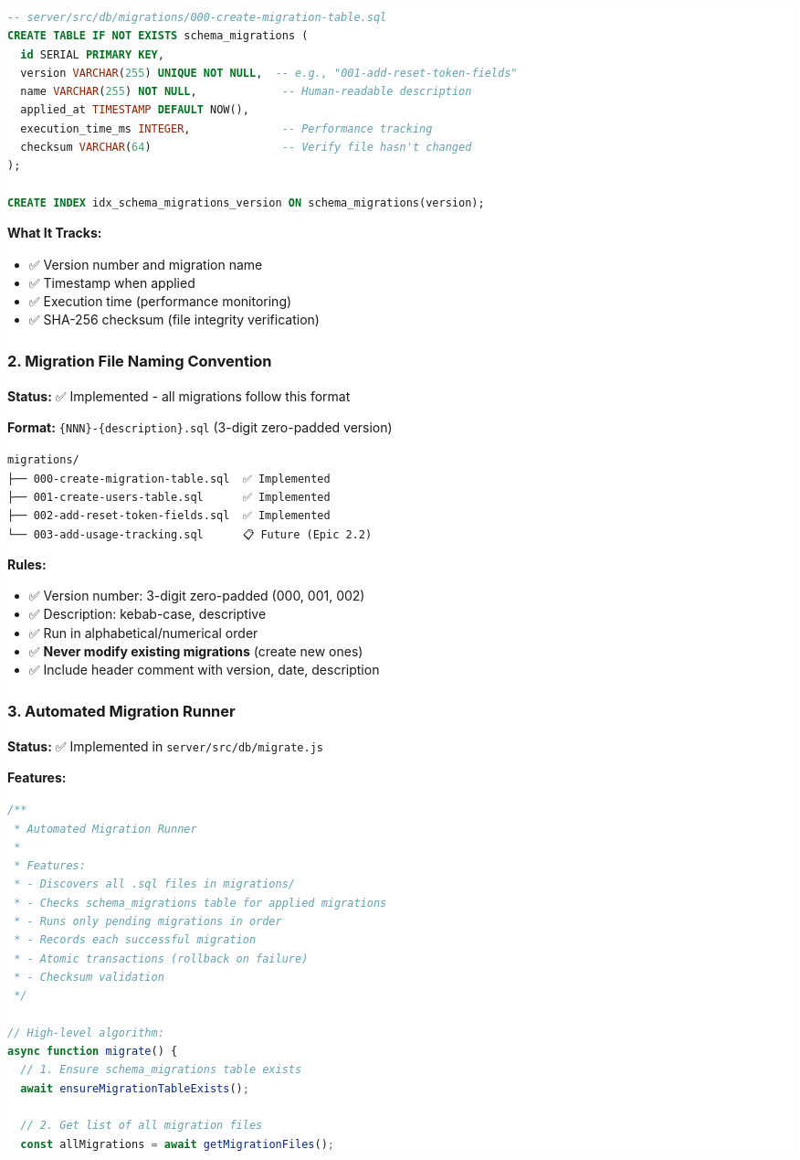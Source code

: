 ```sql
-- server/src/db/migrations/000-create-migration-table.sql
CREATE TABLE IF NOT EXISTS schema_migrations (
  id SERIAL PRIMARY KEY,
  version VARCHAR(255) UNIQUE NOT NULL,  -- e.g., "001-add-reset-token-fields"
  name VARCHAR(255) NOT NULL,             -- Human-readable description
  applied_at TIMESTAMP DEFAULT NOW(),
  execution_time_ms INTEGER,              -- Performance tracking
  checksum VARCHAR(64)                    -- Verify file hasn't changed
);

CREATE INDEX idx_schema_migrations_version ON schema_migrations(version);
```

**What It Tracks:**
- ✅ Version number and migration name
- ✅ Timestamp when applied
- ✅ Execution time (performance monitoring)
- ✅ SHA-256 checksum (file integrity verification)

### 2. Migration File Naming Convention

**Status:** ✅ Implemented - all migrations follow this format

**Format:** `{NNN}-{description}.sql` (3-digit zero-padded version)

```
migrations/
├── 000-create-migration-table.sql  ✅ Implemented
├── 001-create-users-table.sql      ✅ Implemented
├── 002-add-reset-token-fields.sql  ✅ Implemented
└── 003-add-usage-tracking.sql      📋 Future (Epic 2.2)
```

**Rules:**
- ✅ Version number: 3-digit zero-padded (000, 001, 002)
- ✅ Description: kebab-case, descriptive
- ✅ Run in alphabetical/numerical order
- ✅ **Never modify existing migrations** (create new ones)
- ✅ Include header comment with version, date, description

### 3. Automated Migration Runner

**Status:** ✅ Implemented in `server/src/db/migrate.js`

**Features:**
```javascript
/**
 * Automated Migration Runner
 *
 * Features:
 * - Discovers all .sql files in migrations/
 * - Checks schema_migrations table for applied migrations
 * - Runs only pending migrations in order
 * - Records each successful migration
 * - Atomic transactions (rollback on failure)
 * - Checksum validation
 */

// High-level algorithm:
async function migrate() {
  // 1. Ensure schema_migrations table exists
  await ensureMigrationTableExists();

  // 2. Get list of all migration files
  const allMigrations = await getMigrationFiles();

```